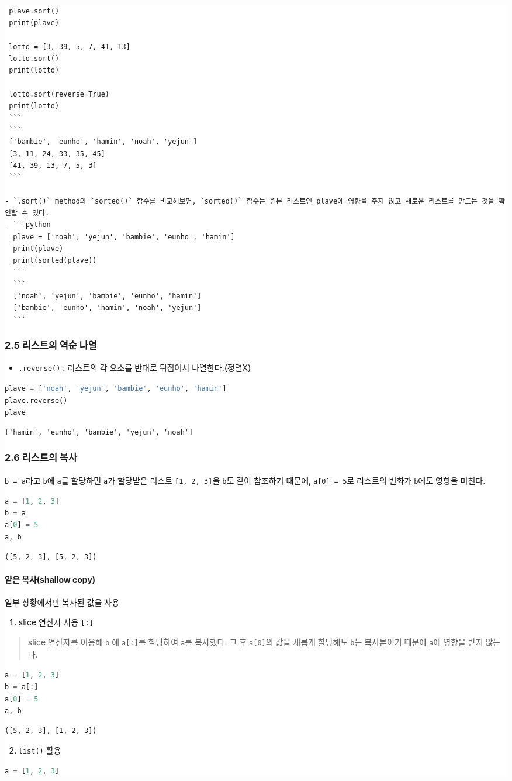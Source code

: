      plave.sort()
     print(plave)

     lotto = [3, 39, 5, 7, 41, 13]
     lotto.sort()
     print(lotto)

     lotto.sort(reverse=True)
     print(lotto)
     ```
     ```
     ['bambie', 'eunho', 'hamin', 'noah', 'yejun']
     [3, 11, 24, 33, 35, 45]
     [41, 39, 13, 7, 5, 3]
     ```

    - `.sort()` method와 `sorted()` 함수를 비교해보면, `sorted()` 함수는 원본 리스트인 plave에 영향을 주지 않고 새로운 리스트를 만드는 것을 확인할 수 있다.
    - ```python
      plave = ['noah', 'yejun', 'bambie', 'eunho', 'hamin']
      print(plave)
      print(sorted(plave))     
      ```     
      ```
      ['noah', 'yejun', 'bambie', 'eunho', 'hamin']
      ['bambie', 'eunho', 'hamin', 'noah', 'yejun']
      ```
### 2.5 리스트의 역순 나열
* `.reverse()` : 리스트의 각 요소를 반대로 뒤집어서 나열한다.(정렬X)
```python
plave = ['noah', 'yejun', 'bambie', 'eunho', 'hamin']
plave.reverse()
plave
```
```
['hamin', 'eunho', 'bambie', 'yejun', 'noah']
```
### 2.6 리스트의 복사
`b = a`라고 `b`에 `a`를 할당하면 `a`가 할당받은 리스트 `[1, 2, 3]`을 `b`도 같이 참조하기 때문에, `a[0] = 5`로 리스트의 변화가 `b`에도 영향을 미친다.
```python
a = [1, 2, 3]
b = a
a[0] = 5
a, b
```
```
([5, 2, 3], [5, 2, 3])
```
#### 얕은 복사(shallow copy)
일부 상황에서만 복사된 값을 사용
1. slice 연산자 사용 `[:]`
> slice 연산자를 이용해 `b` 에 `a[:]`를 할당하여 `a`를 복사했다. 그 후 `a[0]`의 값을 새롭개 할당해도 `b`는 복사본이기 때문에 `a`에 영향을 받지 않는다.
```python
a = [1, 2, 3]
b = a[:]
a[0] = 5
a, b
``` 
```
([5, 2, 3], [1, 2, 3])
```  
2. `list()` 활용
```python
a = [1, 2, 3]
```